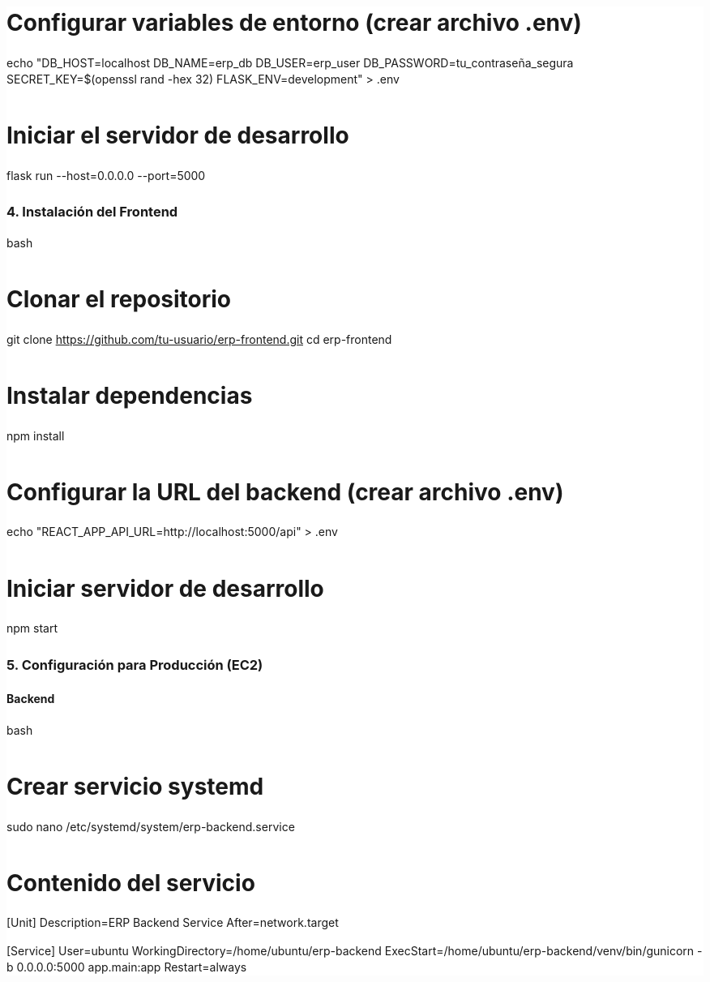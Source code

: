 # Configurar variables de entorno (crear archivo .env)
echo "DB_HOST=localhost
DB_NAME=erp_db
DB_USER=erp_user
DB_PASSWORD=tu_contraseña_segura
SECRET_KEY=$(openssl rand -hex 32)
FLASK_ENV=development" > .env

# Iniciar el servidor de desarrollo
flask run --host=0.0.0.0 --port=5000

### 4. Instalación del Frontend

bash
# Clonar el repositorio
git clone https://github.com/tu-usuario/erp-frontend.git
cd erp-frontend

# Instalar dependencias
npm install

# Configurar la URL del backend (crear archivo .env)
echo "REACT_APP_API_URL=http://localhost:5000/api" > .env

# Iniciar servidor de desarrollo
npm start

### 5. Configuración para Producción (EC2)

#### Backend

bash
# Crear servicio systemd
sudo nano /etc/systemd/system/erp-backend.service

# Contenido del servicio
[Unit]
Description=ERP Backend Service
After=network.target

[Service]
User=ubuntu
WorkingDirectory=/home/ubuntu/erp-backend
ExecStart=/home/ubuntu/erp-backend/venv/bin/gunicorn -b 0.0.0.0:5000 app.main:app
Restart=always

